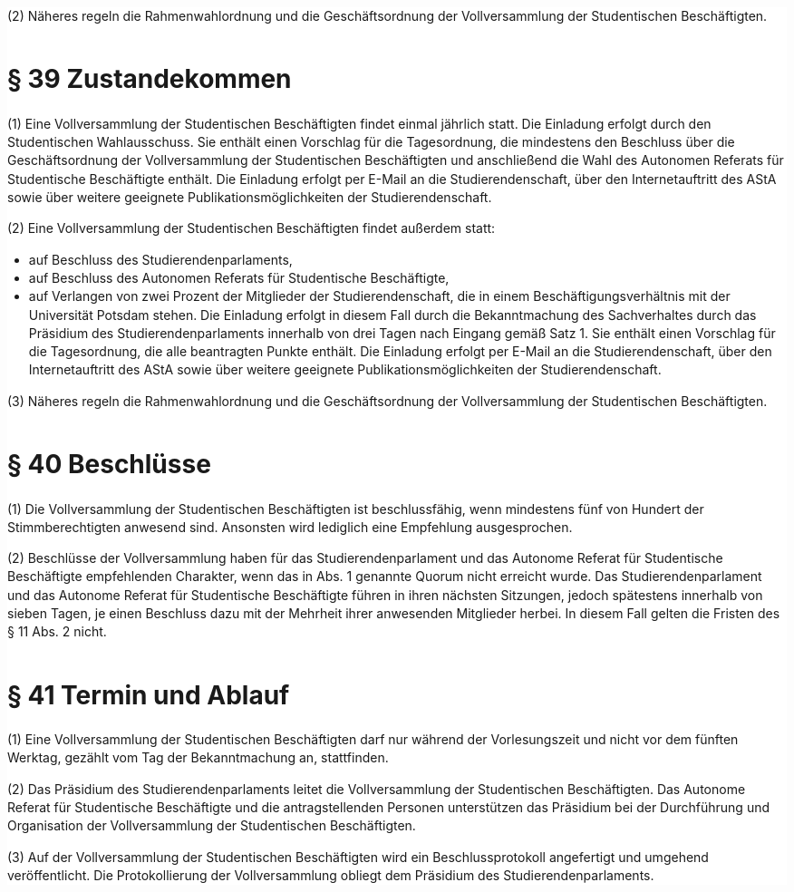 (2) Näheres regeln die Rahmenwahlordnung und die Geschäftsordnung der Vollversammlung der Studentischen Beschäftigten.

# § 39 Zustandekommen

(1) Eine Vollversammlung der Studentischen Beschäftigten findet einmal jährlich statt. Die Einladung erfolgt durch den Studentischen Wahlausschuss. Sie enthält einen Vorschlag für die Tagesordnung, die mindestens den Beschluss über die Geschäftsordnung der Vollversammlung der Studentischen Beschäftigten und anschließend die Wahl des Autonomen Referats für Studentische Beschäftigte enthält. Die Einladung erfolgt per E-Mail an die Studierendenschaft, über den Internetauftritt des AStA sowie über weitere geeignete Publikationsmöglichkeiten der Studierendenschaft. 

(2) Eine Vollversammlung der Studentischen Beschäftigten findet außerdem statt:
- auf Beschluss des Studierendenparlaments, 
- auf Beschluss des Autonomen Referats für Studentische Beschäftigte, 
- auf Verlangen von zwei Prozent der Mitglieder der Studierendenschaft, die in einem Beschäftigungsverhältnis mit der Universität Potsdam stehen.
Die Einladung erfolgt in diesem Fall durch die Bekanntmachung des Sachverhaltes durch das Präsidium des Studierendenparlaments innerhalb von drei Tagen nach Eingang gemäß Satz 1. Sie enthält einen Vorschlag für die Tagesordnung, die alle beantragten Punkte enthält. Die Einladung erfolgt per E-Mail an die Studierendenschaft, über den Internetauftritt des AStA sowie über weitere geeignete Publikationsmöglichkeiten der Studierendenschaft. 

(3) Näheres regeln die Rahmenwahlordnung und die Geschäftsordnung der Vollversammlung der Studentischen Beschäftigten.

# § 40 Beschlüsse

(1) Die Vollversammlung der Studentischen Beschäftigten ist beschlussfähig, wenn mindestens fünf von Hundert der Stimmberechtigten anwesend sind. Ansonsten wird lediglich eine Empfehlung ausgesprochen. 

(2) Beschlüsse der Vollversammlung haben für das Studierendenparlament und das Autonome Referat für Studentische Beschäftigte empfehlenden Charakter, wenn das in Abs. 1 genannte Quorum nicht erreicht wurde. Das Studierendenparlament und das Autonome Referat für Studentische Beschäftigte führen in ihren nächsten Sitzungen, jedoch spätestens innerhalb von sieben Tagen, je einen Beschluss dazu mit der Mehrheit ihrer anwesenden Mitglieder herbei. In diesem Fall gelten die Fristen des § 11 Abs. 2 nicht.

# § 41 Termin und Ablauf

(1) Eine Vollversammlung der Studentischen Beschäftigten darf nur während der Vorlesungszeit und nicht vor dem fünften Werktag, gezählt vom Tag der Bekanntmachung an, stattfinden. 

(2) Das Präsidium des Studierendenparlaments leitet die Vollversammlung der Studentischen Beschäftigten. Das Autonome Referat für Studentische Beschäftigte und die antragstellenden Personen unterstützen das Präsidium bei der Durchführung und Organisation der Vollversammlung der Studentischen Beschäftigten. 

(3) Auf der Vollversammlung der Studentischen Beschäftigten wird ein Beschlussprotokoll angefertigt und umgehend veröffentlicht. Die Protokollierung der Vollversammlung obliegt dem Präsidium des Studierendenparlaments. 
